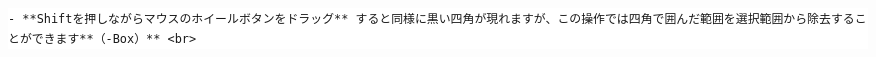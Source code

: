     - **Shiftを押しながらマウスのホイールボタンをドラッグ** すると同様に黒い四角が現れますが、この操作では四角で囲んだ範囲を選択範囲から除去することができます**（-Box）** <br>